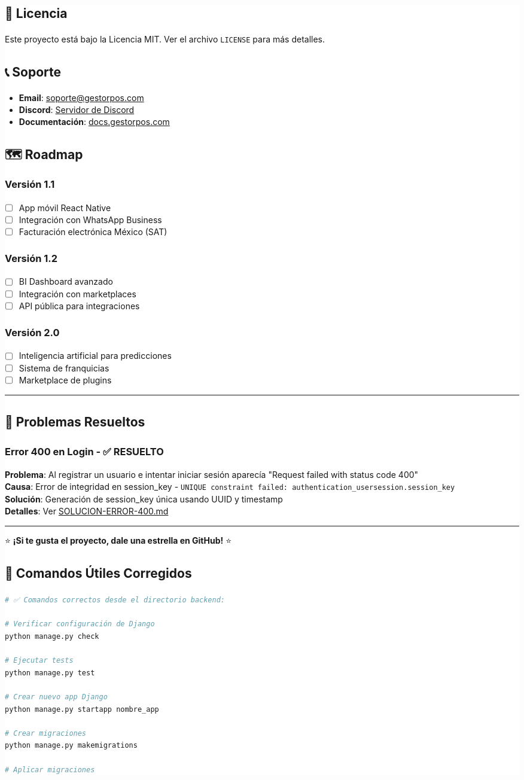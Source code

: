 ## 📄 Licencia

Este proyecto está bajo la Licencia MIT. Ver el archivo `LICENSE` para más detalles.

## 📞 Soporte

- **Email**: soporte@gestorpos.com
- **Discord**: [Servidor de Discord](https://discord.gg/gestorpos)
- **Documentación**: [docs.gestorpos.com](https://docs.gestorpos.com)

## 🗺️ Roadmap

### Versión 1.1
- [ ] App móvil React Native
- [ ] Integración con WhatsApp Business
- [ ] Facturación electrónica México (SAT)

### Versión 1.2
- [ ] BI Dashboard avanzado
- [ ] Integración con marketplaces
- [ ] API pública para integraciones

### Versión 2.0
- [ ] Inteligencia artificial para predicciones
- [ ] Sistema de franquicias
- [ ] Marketplace de plugins

---

## 🚨 Problemas Resueltos

### Error 400 en Login - ✅ RESUELTO
**Problema**: Al registrar un usuario e intentar iniciar sesión aparecía "Request failed with status code 400"  
**Causa**: Error de integridad en session_key - `UNIQUE constraint failed: authentication_usersession.session_key`  
**Solución**: Generación de session_key única usando UUID y timestamp  
**Detalles**: Ver [SOLUCION-ERROR-400.md](./SOLUCION-ERROR-400.md)

---

⭐ **¡Si te gusta el proyecto, dale una estrella en GitHub!** ⭐

## 🔧 Comandos Útiles Corregidos

```bash
# ✅ Comandos correctos desde el directorio backend:

# Verificar configuración de Django
python manage.py check

# Ejecutar tests
python manage.py test

# Crear nuevo app Django
python manage.py startapp nombre_app

# Crear migraciones
python manage.py makemigrations

# Aplicar migraciones  
```
